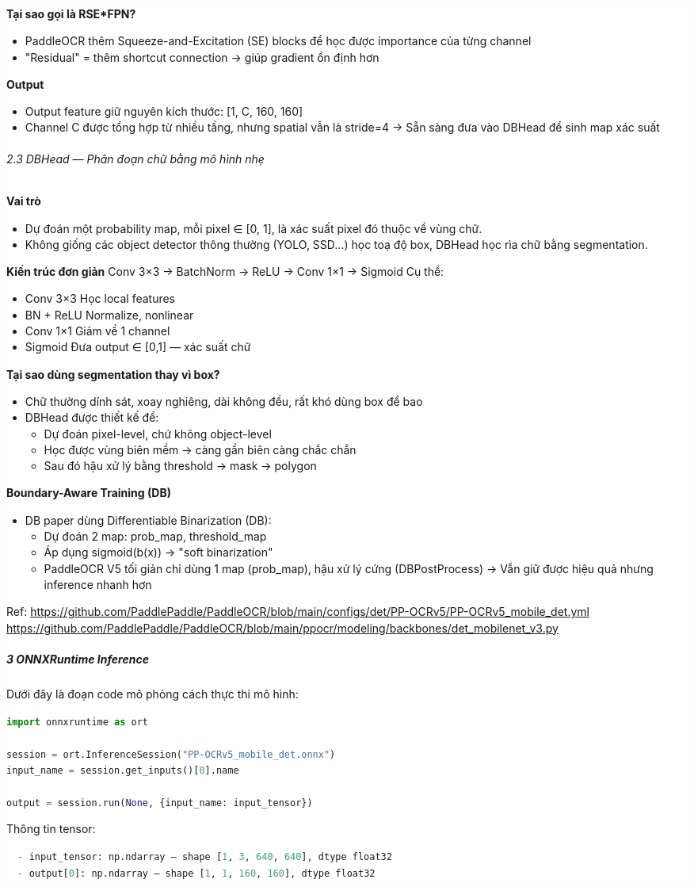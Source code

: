 **Tại sao gọi là RSE*FPN?**
  - PaddleOCR thêm Squeeze-and-Excitation (SE) blocks để học được importance của từng channel
  - "Residual" = thêm shortcut connection → giúp gradient ổn định hơn

**Output**
  - Output feature giữ nguyên kích thước: [1, C, 160, 160]
  - Channel C được tổng hợp từ nhiều tầng, nhưng spatial vẫn là stride=4
  → Sẵn sàng đưa vào DBHead để sinh map xác suất

###### 2.3 DBHead — Phân đoạn chữ bằng mô hình nhẹ

**Vai trò**
- Dự đoán một probability map, mỗi pixel ∈ [0, 1], là xác suất pixel đó thuộc về vùng chữ.
- Không giống các object detector thông thường (YOLO, SSD...) học toạ độ box, DBHead học rìa chữ bằng segmentation.

**Kiến trúc đơn giản**
  Conv 3×3 → BatchNorm → ReLU → Conv 1×1 → Sigmoid
Cụ thể:
  - Conv 3×3	Học local features
  - BN + ReLU	Normalize, nonlinear
  - Conv 1×1	Giảm về 1 channel
  - Sigmoid	Đưa output ∈ [0,1] — xác suất chữ

**Tại sao dùng segmentation thay vì box?**
- Chữ thường dính sát, xoay nghiêng, dài không đều, rất khó dùng box để bao
- DBHead được thiết kế để:
  - Dự đoán pixel-level, chứ không object-level
  - Học được vùng biên mềm → càng gần biên càng chắc chắn
  - Sau đó hậu xử lý bằng threshold → mask → polygon

**Boundary-Aware Training (DB)**
- DB paper dùng Differentiable Binarization (DB):
  - Dự đoán 2 map: prob_map, threshold_map
  - Áp dụng sigmoid(b(x)) → "soft binarization"
  - PaddleOCR V5 tối giản chỉ dùng 1 map (prob_map), hậu xử lý cứng (DBPostProcess)
→ Vẫn giữ được hiệu quả nhưng inference nhanh hơn

Ref: https://github.com/PaddlePaddle/PaddleOCR/blob/main/configs/det/PP-OCRv5/PP-OCRv5_mobile_det.yml
     https://github.com/PaddlePaddle/PaddleOCR/blob/main/ppocr/modeling/backbones/det_mobilenet_v3.py

##### 3 ONNXRuntime Inference
Dưới đây là đoạn code mô phỏng cách thực thi mô hình:
```python
import onnxruntime as ort

session = ort.InferenceSession("PP-OCRv5_mobile_det.onnx")
input_name = session.get_inputs()[0].name

output = session.run(None, {input_name: input_tensor})
```
Thông tin tensor:
```python
  - input_tensor: np.ndarray — shape [1, 3, 640, 640], dtype float32
  - output[0]: np.ndarray — shape [1, 1, 160, 160], dtype float32
```
